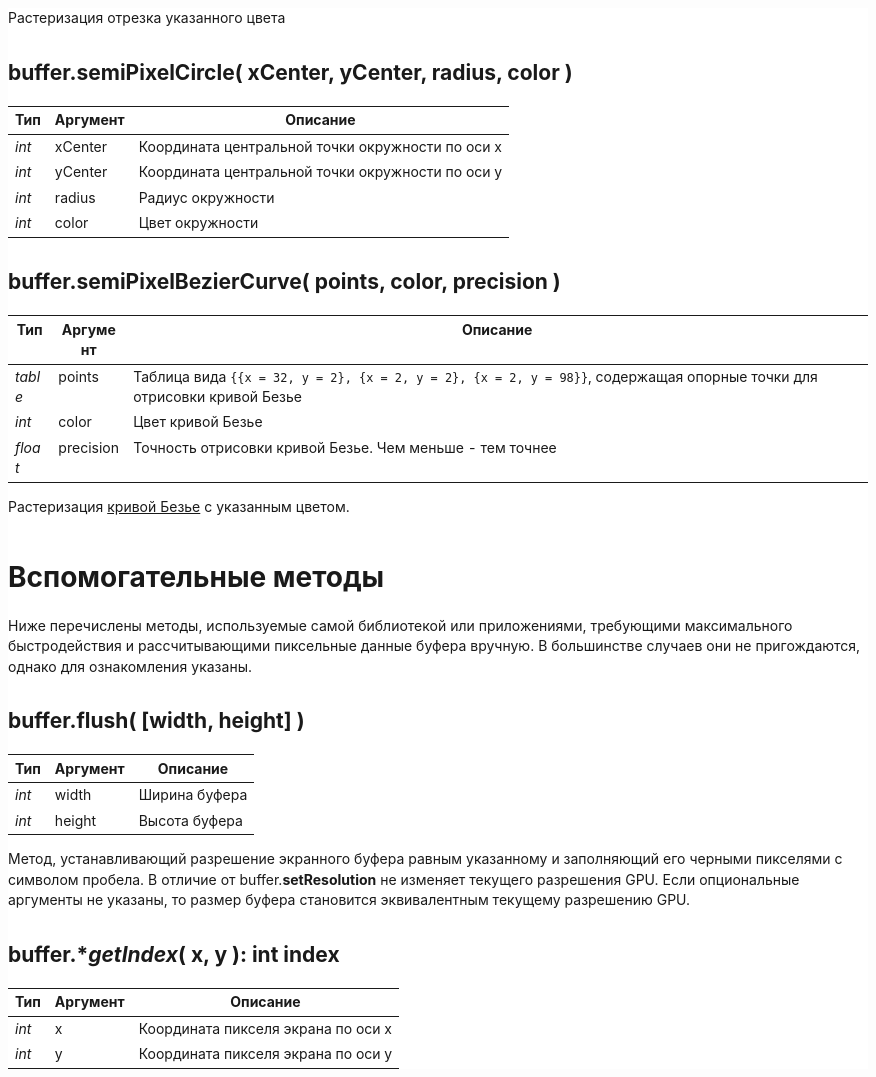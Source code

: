 Растеризация отрезка указанного цвета

buffer.**semiPixelCircle**( xCenter, yCenter, radius, color )
-----------------------------------------------------------
| Тип | Аргумент | Описание |
| ------ | ------ | ------ |
| *int* | xCenter | Координата центральной точки окружности по оси x |
| *int* | yCenter | Координата центральной точки окружности по оси y |
| *int* | radius | Радиус окружности |
| *int* | color | Цвет окружности |

buffer.**semiPixelBezierCurve**( points, color, precision )
-----------------------------------------------------------
| Тип | Аргумент | Описание |
| ------ | ------ | ------ |
| *table* | points | Таблица вида ```{{x = 32, y = 2}, {x = 2, y = 2}, {x = 2, y = 98}}```, содержащая опорные точки для отрисовки кривой Безье |
| *int* | color | Цвет кривой Безье |
| *float* | precision | Точность отрисовки кривой Безье. Чем меньше - тем точнее |

Растеризация [кривой Безье](https://ru.wikipedia.org/wiki/%D0%9A%D1%80%D0%B8%D0%B2%D0%B0%D1%8F_%D0%91%D0%B5%D0%B7%D1%8C%D0%B5) с указанным цветом.

Вспомогательные методы
======

Ниже перечислены методы, используемые самой библиотекой или приложениями, требующими максимального быстродействия и рассчитывающими пиксельные данные буфера вручную. В большинстве случаев они не пригождаются, однако для ознакомления указаны.

buffer.**flush**( [width, height] )
-----------------------------------------------------------
| Тип | Аргумент | Описание |
| ------ | ------ | ------ |
| *int* | width | Ширина буфера |
| *int* | height | Высота буфера |

Метод, устанавливающий разрешение экранного буфера равным указанному и заполняющий его черными пикселями с символом пробела. В отличие от buffer.**setResolution** не изменяет текущего разрешения GPU. Если опциональные аргументы не указаны, то размер буфера становится эквивалентным текущему разрешению GPU.

buffer.**getIndex*( x, y ): int index
-----------------------------------------------------------
| Тип | Аргумент | Описание |
| ------ | ------ | ------ |
| *int* | x | Координата пикселя экрана по оси x |
| *int* | y | Координата пикселя экрана по оси y |
